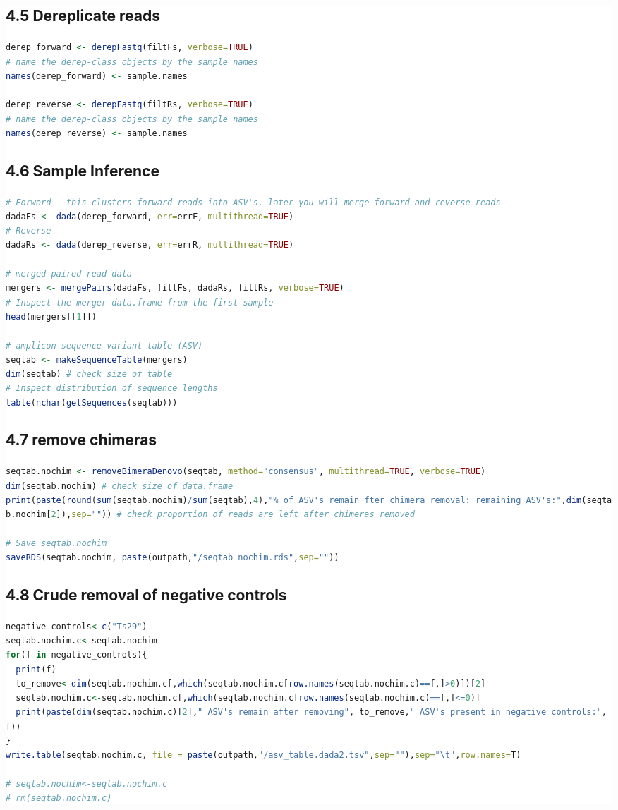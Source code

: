 ## 4.5 Dereplicate reads
``` R
derep_forward <- derepFastq(filtFs, verbose=TRUE)
# name the derep-class objects by the sample names
names(derep_forward) <- sample.names

derep_reverse <- derepFastq(filtRs, verbose=TRUE)
# name the derep-class objects by the sample names
names(derep_reverse) <- sample.names
```

## 4.6 Sample Inference
``` R
# Forward - this clusters forward reads into ASV's. later you will merge forward and reverse reads
dadaFs <- dada(derep_forward, err=errF, multithread=TRUE)
# Reverse
dadaRs <- dada(derep_reverse, err=errR, multithread=TRUE)

# merged paired read data
mergers <- mergePairs(dadaFs, filtFs, dadaRs, filtRs, verbose=TRUE)
# Inspect the merger data.frame from the first sample
head(mergers[[1]])

# amplicon sequence variant table (ASV)
seqtab <- makeSequenceTable(mergers)
dim(seqtab) # check size of table
# Inspect distribution of sequence lengths
table(nchar(getSequences(seqtab)))

```
## 4.7 remove chimeras
``` R
seqtab.nochim <- removeBimeraDenovo(seqtab, method="consensus", multithread=TRUE, verbose=TRUE)
dim(seqtab.nochim) # check size of data.frame
print(paste(round(sum(seqtab.nochim)/sum(seqtab),4),"% of ASV's remain fter chimera removal: remaining ASV's:",dim(seqtab.nochim[2]),sep="")) # check proportion of reads are left after chimeras removed

# Save seqtab.nochim
saveRDS(seqtab.nochim, paste(outpath,"/seqtab_nochim.rds",sep=""))
```

## 4.8 Crude removal of negative controls
``` R
negative_controls<-c("Ts29")
seqtab.nochim.c<-seqtab.nochim
for(f in negative_controls){
  print(f)
  to_remove<-dim(seqtab.nochim.c[,which(seqtab.nochim.c[row.names(seqtab.nochim.c)==f,]>0)])[2]
  seqtab.nochim.c<-seqtab.nochim.c[,which(seqtab.nochim.c[row.names(seqtab.nochim.c)==f,]<=0)]
  print(paste(dim(seqtab.nochim.c)[2]," ASV's remain after removing", to_remove," ASV's present in negative controls:", f))
}
write.table(seqtab.nochim.c, file = paste(outpath,"/asv_table.dada2.tsv",sep=""),sep="\t",row.names=T)

# seqtab.nochim<-seqtab.nochim.c
# rm(seqtab.nochim.c)

```
